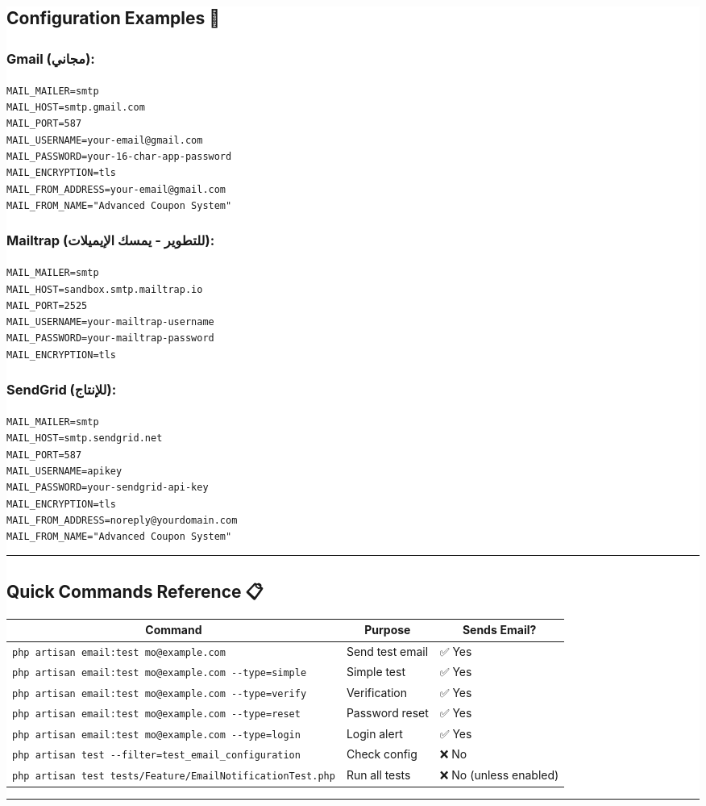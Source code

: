 ## Configuration Examples 📝

### Gmail (مجاني):
```env
MAIL_MAILER=smtp
MAIL_HOST=smtp.gmail.com
MAIL_PORT=587
MAIL_USERNAME=your-email@gmail.com
MAIL_PASSWORD=your-16-char-app-password
MAIL_ENCRYPTION=tls
MAIL_FROM_ADDRESS=your-email@gmail.com
MAIL_FROM_NAME="Advanced Coupon System"
```

### Mailtrap (للتطوير - يمسك الإيميلات):
```env
MAIL_MAILER=smtp
MAIL_HOST=sandbox.smtp.mailtrap.io
MAIL_PORT=2525
MAIL_USERNAME=your-mailtrap-username
MAIL_PASSWORD=your-mailtrap-password
MAIL_ENCRYPTION=tls
```

### SendGrid (للإنتاج):
```env
MAIL_MAILER=smtp
MAIL_HOST=smtp.sendgrid.net
MAIL_PORT=587
MAIL_USERNAME=apikey
MAIL_PASSWORD=your-sendgrid-api-key
MAIL_ENCRYPTION=tls
MAIL_FROM_ADDRESS=noreply@yourdomain.com
MAIL_FROM_NAME="Advanced Coupon System"
```

---

## Quick Commands Reference 📋

| Command | Purpose | Sends Email? |
|---------|---------|--------------|
| `php artisan email:test mo@example.com` | Send test email | ✅ Yes |
| `php artisan email:test mo@example.com --type=simple` | Simple test | ✅ Yes |
| `php artisan email:test mo@example.com --type=verify` | Verification | ✅ Yes |
| `php artisan email:test mo@example.com --type=reset` | Password reset | ✅ Yes |
| `php artisan email:test mo@example.com --type=login` | Login alert | ✅ Yes |
| `php artisan test --filter=test_email_configuration` | Check config | ❌ No |
| `php artisan test tests/Feature/EmailNotificationTest.php` | Run all tests | ❌ No (unless enabled) |

---